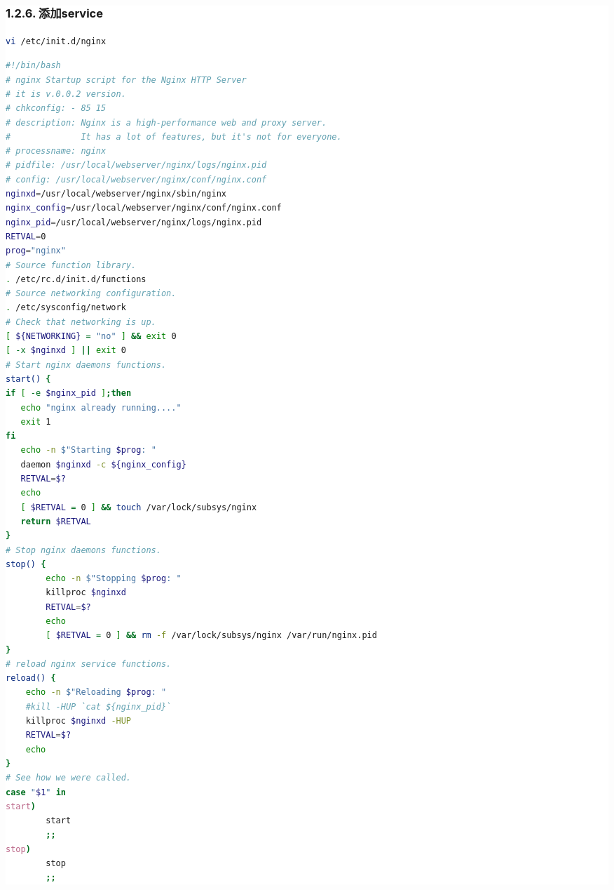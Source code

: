 ### 1.2.6. 添加service
``` bash
vi /etc/init.d/nginx
```
``` bash
#!/bin/bash
# nginx Startup script for the Nginx HTTP Server
# it is v.0.0.2 version.
# chkconfig: - 85 15
# description: Nginx is a high-performance web and proxy server.
#              It has a lot of features, but it's not for everyone.
# processname: nginx
# pidfile: /usr/local/webserver/nginx/logs/nginx.pid
# config: /usr/local/webserver/nginx/conf/nginx.conf
nginxd=/usr/local/webserver/nginx/sbin/nginx
nginx_config=/usr/local/webserver/nginx/conf/nginx.conf
nginx_pid=/usr/local/webserver/nginx/logs/nginx.pid
RETVAL=0
prog="nginx"
# Source function library.
. /etc/rc.d/init.d/functions
# Source networking configuration.
. /etc/sysconfig/network
# Check that networking is up.
[ ${NETWORKING} = "no" ] && exit 0
[ -x $nginxd ] || exit 0
# Start nginx daemons functions.
start() {
if [ -e $nginx_pid ];then
   echo "nginx already running...."
   exit 1
fi
   echo -n $"Starting $prog: "
   daemon $nginxd -c ${nginx_config}
   RETVAL=$?
   echo
   [ $RETVAL = 0 ] && touch /var/lock/subsys/nginx
   return $RETVAL
}
# Stop nginx daemons functions.
stop() {
        echo -n $"Stopping $prog: "
        killproc $nginxd
        RETVAL=$?
        echo
        [ $RETVAL = 0 ] && rm -f /var/lock/subsys/nginx /var/run/nginx.pid
}
# reload nginx service functions.
reload() {
    echo -n $"Reloading $prog: "
    #kill -HUP `cat ${nginx_pid}`
    killproc $nginxd -HUP
    RETVAL=$?
    echo
}
# See how we were called.
case "$1" in
start)
        start
        ;;
stop)
        stop
        ;;
```